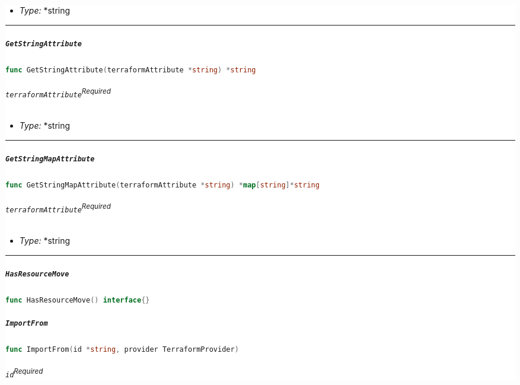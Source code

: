 - *Type:* *string

---

##### `GetStringAttribute` <a name="GetStringAttribute" id="@cdktf/provider-opentelekomcloud.sdrsProtectedInstanceV1.SdrsProtectedInstanceV1.getStringAttribute"></a>

```go
func GetStringAttribute(terraformAttribute *string) *string
```

###### `terraformAttribute`<sup>Required</sup> <a name="terraformAttribute" id="@cdktf/provider-opentelekomcloud.sdrsProtectedInstanceV1.SdrsProtectedInstanceV1.getStringAttribute.parameter.terraformAttribute"></a>

- *Type:* *string

---

##### `GetStringMapAttribute` <a name="GetStringMapAttribute" id="@cdktf/provider-opentelekomcloud.sdrsProtectedInstanceV1.SdrsProtectedInstanceV1.getStringMapAttribute"></a>

```go
func GetStringMapAttribute(terraformAttribute *string) *map[string]*string
```

###### `terraformAttribute`<sup>Required</sup> <a name="terraformAttribute" id="@cdktf/provider-opentelekomcloud.sdrsProtectedInstanceV1.SdrsProtectedInstanceV1.getStringMapAttribute.parameter.terraformAttribute"></a>

- *Type:* *string

---

##### `HasResourceMove` <a name="HasResourceMove" id="@cdktf/provider-opentelekomcloud.sdrsProtectedInstanceV1.SdrsProtectedInstanceV1.hasResourceMove"></a>

```go
func HasResourceMove() interface{}
```

##### `ImportFrom` <a name="ImportFrom" id="@cdktf/provider-opentelekomcloud.sdrsProtectedInstanceV1.SdrsProtectedInstanceV1.importFrom"></a>

```go
func ImportFrom(id *string, provider TerraformProvider)
```

###### `id`<sup>Required</sup> <a name="id" id="@cdktf/provider-opentelekomcloud.sdrsProtectedInstanceV1.SdrsProtectedInstanceV1.importFrom.parameter.id"></a>
